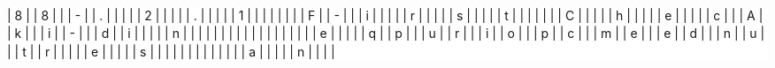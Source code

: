 | 8 |                                  | 8 |                                  |
| - |                                  | . |                                  |
|   |                                  | 2 |                                  |
|   |                                  | . |                                  |
|   |                                  | 1 |                                  |
|   |                                  |   |                                  |
| F |                                  | - |                                  |
| i |                                  |   |                                  |
| r |                                  |   |                                  |
| s |                                  |   |                                  |
| t |                                  |   |                                  |
|   |                                  | C |                                  |
|   |                                  | h |                                  |
|   |                                  | e |                                  |
|   |                                  | c |                                  |
| A |                                  | k |                                  |
| i |                                  | - |                                  |
| d |                                  | i |                                  |
|   |                                  | n |                                  |
|   |                                  |   |                                  |
|   |                                  |   |                                  |
|   |                                  |   |                                  |
| e |                                  |   |                                  |
| q |                                  | p |                                  |
| u |                                  | r |                                  |
| i |                                  | o |                                  |
| p |                                  | c |                                  |
| m |                                  | e |                                  |
| e |                                  | d |                                  |
| n |                                  | u |                                  |
| t |                                  | r |                                  |
|   |                                  | e |                                  |
|   |                                  | s |                                  |
|   |                                  |   |                                  |
|   |                                  |   |                                  |
| a |                                  |   |                                  |
| n |                                  |   |                                  |